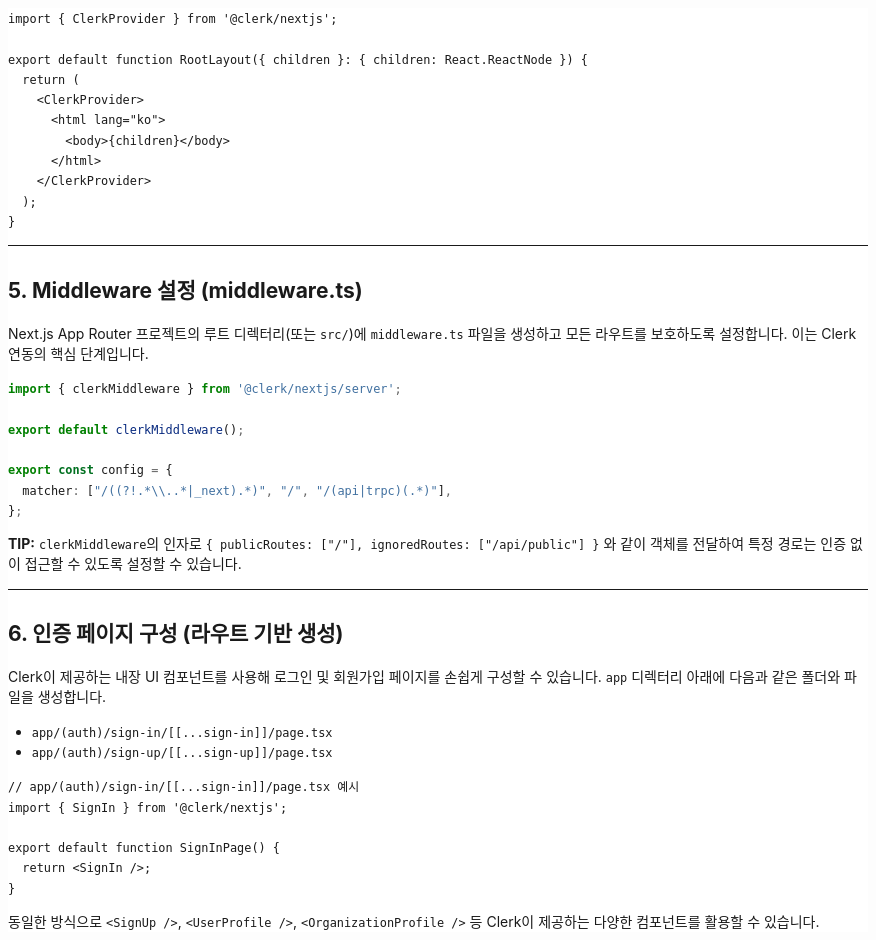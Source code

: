 ```tsx
import { ClerkProvider } from '@clerk/nextjs';

export default function RootLayout({ children }: { children: React.ReactNode }) {
  return (
    <ClerkProvider>
      <html lang="ko">
        <body>{children}</body>
      </html>
    </ClerkProvider>
  );
}
```

***

## 5. Middleware 설정 (middleware.ts)

Next.js App Router 프로젝트의 루트 디렉터리(또는 `src/`)에 `middleware.ts` 파일을 생성하고 모든 라우트를 보호하도록 설정합니다. 이는 Clerk 연동의 핵심 단계입니다.

```ts
import { clerkMiddleware } from '@clerk/nextjs/server';

export default clerkMiddleware();

export const config = {
  matcher: ["/((?!.*\\..*|_next).*)", "/", "/(api|trpc)(.*)"],
};
```

**TIP:** `clerkMiddleware`의 인자로 `{ publicRoutes: ["/"], ignoredRoutes: ["/api/public"] }` 와 같이 객체를 전달하여 특정 경로는 인증 없이 접근할 수 있도록 설정할 수 있습니다.

***

## 6. 인증 페이지 구성 (라우트 기반 생성)

Clerk이 제공하는 내장 UI 컴포넌트를 사용해 로그인 및 회원가입 페이지를 손쉽게 구성할 수 있습니다. `app` 디렉터리 아래에 다음과 같은 폴더와 파일을 생성합니다.

- `app/(auth)/sign-in/[[...sign-in]]/page.tsx`
- `app/(auth)/sign-up/[[...sign-up]]/page.tsx`

```tsx
// app/(auth)/sign-in/[[...sign-in]]/page.tsx 예시
import { SignIn } from '@clerk/nextjs';

export default function SignInPage() {
  return <SignIn />;
}
```

동일한 방식으로 `<SignUp />`, `<UserProfile />`, `<OrganizationProfile />` 등 Clerk이 제공하는 다양한 컴포넌트를 활용할 수 있습니다.
